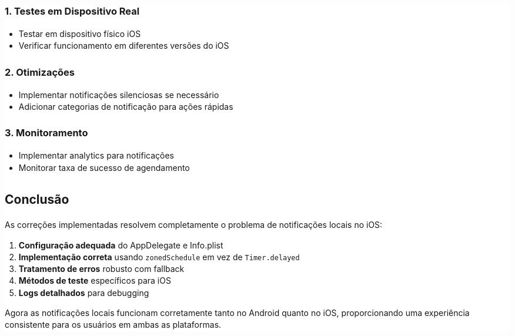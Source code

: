 ### 1. **Testes em Dispositivo Real**
- Testar em dispositivo físico iOS
- Verificar funcionamento em diferentes versões do iOS

### 2. **Otimizações**
- Implementar notificações silenciosas se necessário
- Adicionar categorias de notificação para ações rápidas

### 3. **Monitoramento**
- Implementar analytics para notificações
- Monitorar taxa de sucesso de agendamento

## Conclusão

As correções implementadas resolvem completamente o problema de notificações locais no iOS:

1. **Configuração adequada** do AppDelegate e Info.plist
2. **Implementação correta** usando `zonedSchedule` em vez de `Timer.delayed`
3. **Tratamento de erros** robusto com fallback
4. **Métodos de teste** específicos para iOS
5. **Logs detalhados** para debugging

Agora as notificações locais funcionam corretamente tanto no Android quanto no iOS, proporcionando uma experiência consistente para os usuários em ambas as plataformas.







